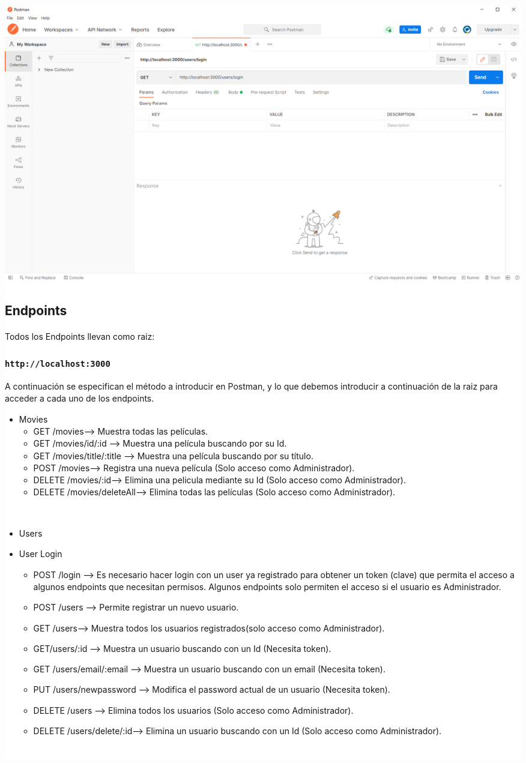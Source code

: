 <img src="img/postmanface.png" width="1500">


## Endpoints

Todos los Endpoints llevan como raiz: 
### `http://localhost:3000`
A continuación se especifican el método a introducir en Postman, y lo que debemos introducir a continuación de la raiz para acceder a cada uno de los endpoints.

- Movies
   - GET /movies--> Muestra todas las películas.
   - GET /movies/id/:id --> Muestra una película buscando por su Id.
   - GET /movies/title/:title --> Muestra una película buscando por su título.
   - POST /movies--> Registra una nueva película (Solo acceso como Administrador).
   - DELETE /movies/:id--> Elimina una pelicula mediante su Id (Solo acceso como Administrador).
   - DELETE /movies/deleteAll--> Elimina todas las películas (Solo acceso como Administrador).

<br>

- Users

- User Login
   - POST /login --> Es necesario hacer login con un user ya registrado para obtener un token (clave) que permita el acceso a algunos endpoints que necesitan permisos. Algunos endpoints solo permiten el acceso si el usuario es Administrador.

   - POST /users --> Permite registrar un nuevo usuario.
   - GET /users--> Muestra todos los usuarios registrados(solo acceso como Administrador).
   - GET/users/:id --> Muestra un usuario buscando con un Id (Necesita token).
   - GET /users/email/:email --> Muestra un usuario buscando con un email (Necesita token).
   - PUT /users/newpassword --> Modifica el password actual de un usuario (Necesita token).
   - DELETE /users --> Elimina todos los usuarios (Solo acceso como Administrador). 
    - DELETE /users/delete/:id--> Elimina un usuario buscando con un Id (Solo acceso como Administrador).
<br>
